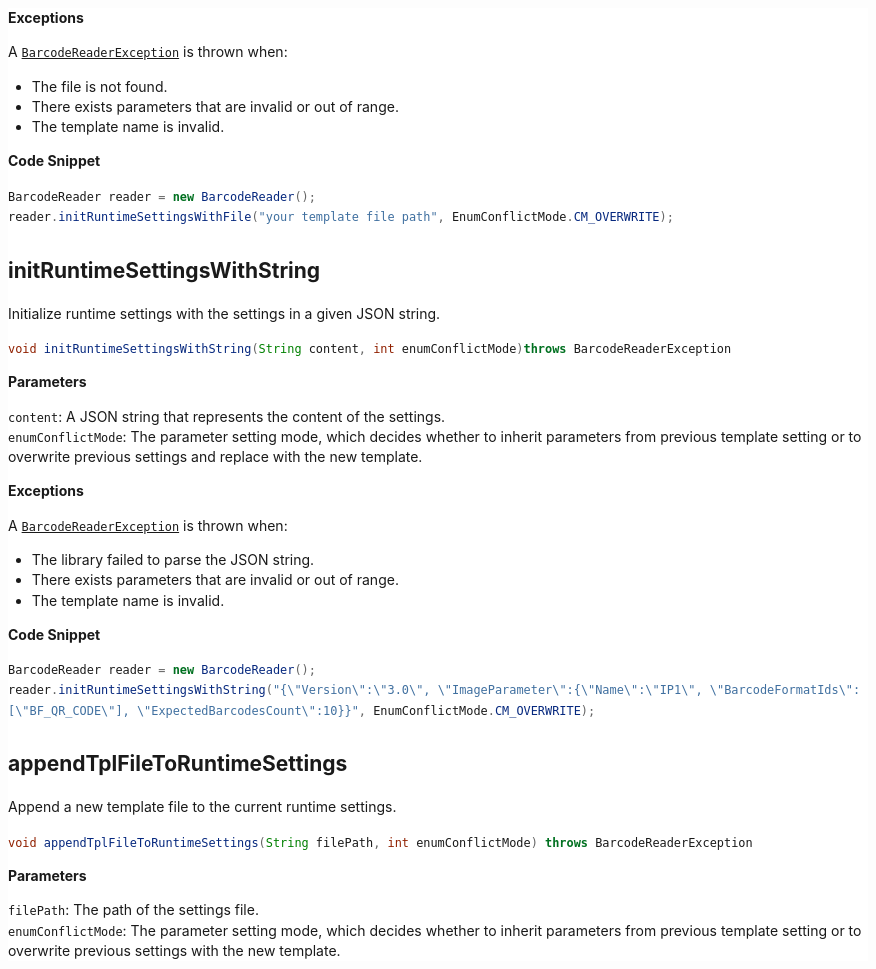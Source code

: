 **Exceptions**

A [`BarcodeReaderException`](auxiliary-BarcodeReaderException.md) is thrown when:

- The file is not found.
- There exists parameters that are invalid or out of range.
- The template name is invalid.

**Code Snippet**

```java
BarcodeReader reader = new BarcodeReader();
reader.initRuntimeSettingsWithFile("your template file path", EnumConflictMode.CM_OVERWRITE);
```

## initRuntimeSettingsWithString

Initialize runtime settings with the settings in a given JSON string.

```java
void initRuntimeSettingsWithString(String content, int enumConflictMode)throws BarcodeReaderException
```

**Parameters**

`content`: A JSON string that represents the content of the settings.  
`enumConflictMode`: The parameter setting mode, which decides whether to inherit parameters from previous template setting or to overwrite previous settings and replace with the new template.

**Exceptions**

A [`BarcodeReaderException`](auxiliary-BarcodeReaderException.md) is thrown when:

- The library failed to parse the JSON string.
- There exists parameters that are invalid or out of range.
- The template name is invalid.

**Code Snippet**

```java
BarcodeReader reader = new BarcodeReader();
reader.initRuntimeSettingsWithString("{\"Version\":\"3.0\", \"ImageParameter\":{\"Name\":\"IP1\", \"BarcodeFormatIds\":[\"BF_QR_CODE\"], \"ExpectedBarcodesCount\":10}}", EnumConflictMode.CM_OVERWRITE);
```

## appendTplFileToRuntimeSettings

Append a new template file to the current runtime settings.

```java
void appendTplFileToRuntimeSettings(String filePath, int enumConflictMode) throws BarcodeReaderException
```

**Parameters**

`filePath`: The path of the settings file.  
`enumConflictMode`: The parameter setting mode, which decides whether to inherit parameters from previous template setting or to overwrite previous settings with the new template.
